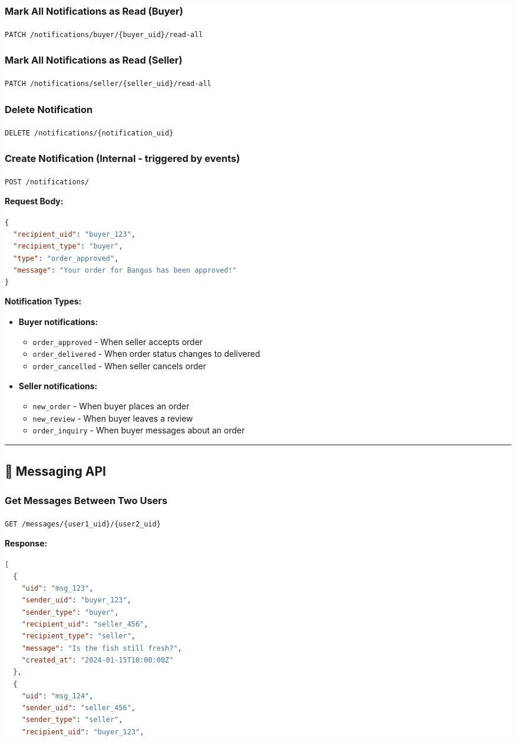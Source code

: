 ### Mark All Notifications as Read (Buyer)
```
PATCH /notifications/buyer/{buyer_uid}/read-all
```

### Mark All Notifications as Read (Seller)
```
PATCH /notifications/seller/{seller_uid}/read-all
```

### Delete Notification
```
DELETE /notifications/{notification_uid}
```

### Create Notification (Internal - triggered by events)
```
POST /notifications/
```
**Request Body:**
```json
{
  "recipient_uid": "buyer_123",
  "recipient_type": "buyer",
  "type": "order_approved",
  "message": "Your order for Bangus has been approved!"
}
```

**Notification Types:**
- **Buyer notifications:**
  - `order_approved` - When seller accepts order
  - `order_delivered` - When order status changes to delivered
  - `order_cancelled` - When seller cancels order

- **Seller notifications:**
  - `new_order` - When buyer places an order
  - `new_review` - When buyer leaves a review
  - `order_inquiry` - When buyer messages about an order

---

## 💬 Messaging API

### Get Messages Between Two Users
```
GET /messages/{user1_uid}/{user2_uid}
```
**Response:**
```json
[
  {
    "uid": "msg_123",
    "sender_uid": "buyer_123",
    "sender_type": "buyer",
    "recipient_uid": "seller_456",
    "recipient_type": "seller",
    "message": "Is the fish still fresh?",
    "created_at": "2024-01-15T10:00:00Z"
  },
  {
    "uid": "msg_124",
    "sender_uid": "seller_456",
    "sender_type": "seller",
    "recipient_uid": "buyer_123",
```